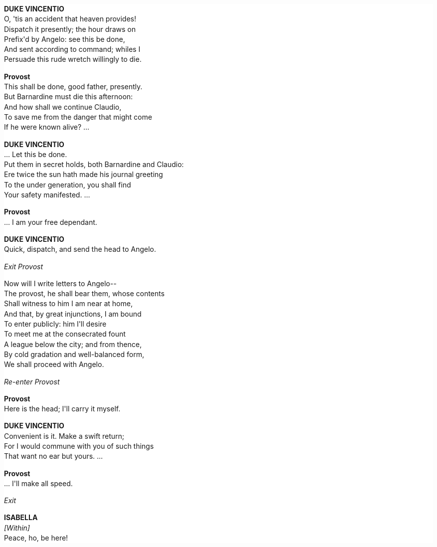 **DUKE VINCENTIO**  
O, 'tis an accident that heaven provides!  
Dispatch it presently; the hour draws on  
Prefix'd by Angelo: see this be done,  
And sent according to command; whiles I  
Persuade this rude wretch willingly to die.

**Provost**  
This shall be done, good father, presently.  
But Barnardine must die this afternoon:  
And how shall we continue Claudio,  
To save me from the danger that might come  
If he were known alive? ...

**DUKE VINCENTIO**  
... Let this be done.  
Put them in secret holds, both Barnardine and Claudio:  
Ere twice the sun hath made his journal greeting  
To the under generation, you shall find  
Your safety manifested. ...

**Provost**  
... I am your free dependant.

**DUKE VINCENTIO**  
Quick, dispatch, and send the head to Angelo.

*Exit Provost*

Now will I write letters to Angelo--  
The provost, he shall bear them, whose contents  
Shall witness to him I am near at home,  
And that, by great injunctions, I am bound  
To enter publicly: him I'll desire  
To meet me at the consecrated fount  
A league below the city; and from thence,  
By cold gradation and well-balanced form,  
We shall proceed with Angelo.

*Re-enter Provost*

**Provost**  
Here is the head; I'll carry it myself.

**DUKE VINCENTIO**  
Convenient is it. Make a swift return;  
For I would commune with you of such things  
That want no ear but yours. ...

**Provost**  
... I'll make all speed.

*Exit*

**ISABELLA**  
*\[Within]*  
Peace, ho, be here!
